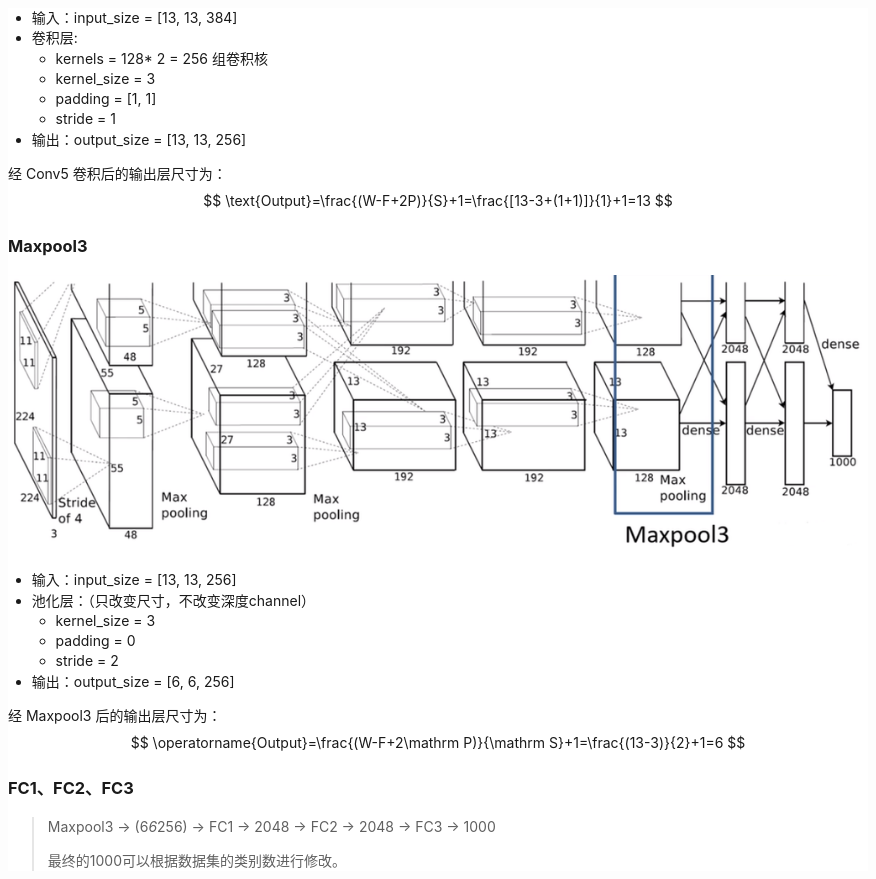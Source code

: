 - 输入：input_size = [13, 13, 384]
- 卷积层:
  - kernels = 128* 2 = 256 组卷积核
  - kernel_size = 3
  - padding = [1, 1]
  - stride = 1
- 输出：output_size = [13, 13, 256]

经 Conv5 卷积后的输出层尺寸为：
$$
\text{Output}=\frac{(W-F+2P)}{S}+1=\frac{[13-3+(1+1)]}{1}+1=13
$$

### Maxpool3

![img](./assets/maxpool3.png)

- 输入：input_size = [13, 13, 256]
- 池化层：（只改变尺寸，不改变深度channel）
  - kernel_size = 3
  - padding = 0
  - stride = 2
- 输出：output_size = [6, 6, 256]

经 Maxpool3 后的输出层尺寸为：
$$
\operatorname{Output}=\frac{(W-F+2\mathrm P)}{\mathrm S}+1=\frac{(13-3)}{2}+1=6
$$

### FC1、FC2、FC3

> Maxpool3 → (6*6*256) → FC1 → 2048 → FC2 → 2048 → FC3 → 1000
>
> 最终的1000可以根据数据集的类别数进行修改。

